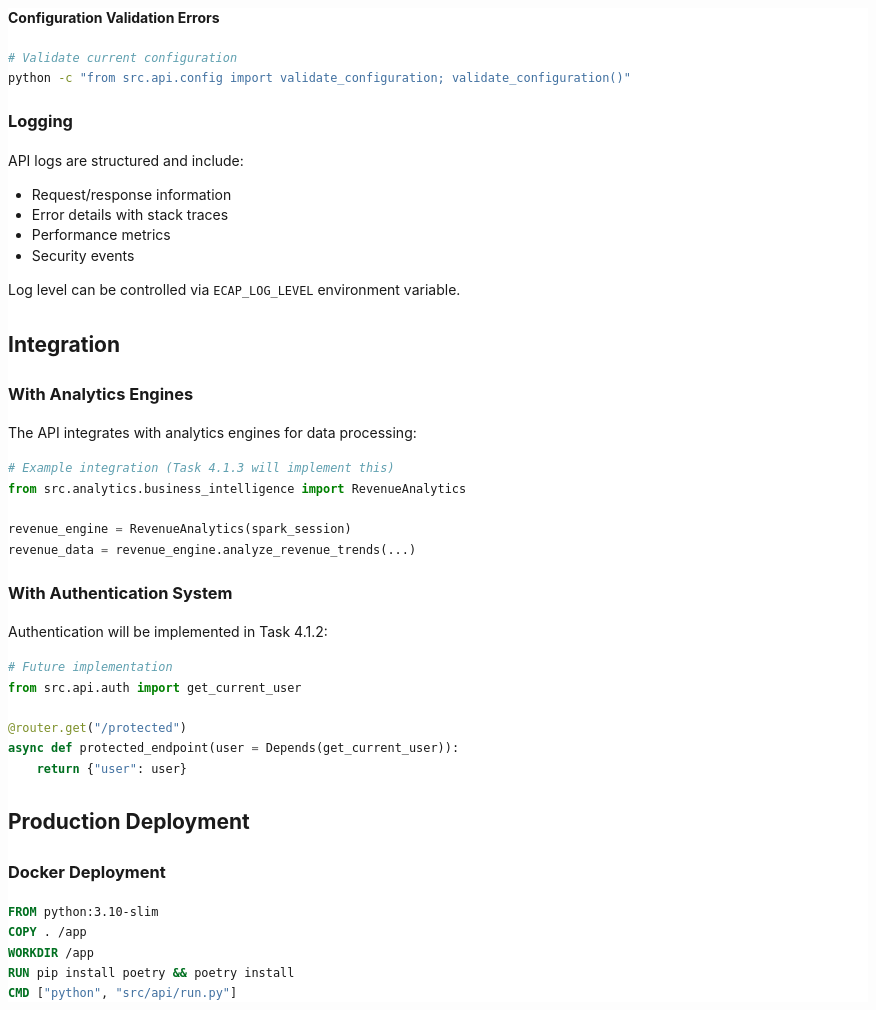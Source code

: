 #### Configuration Validation Errors
```bash
# Validate current configuration
python -c "from src.api.config import validate_configuration; validate_configuration()"
```

### Logging

API logs are structured and include:
- Request/response information
- Error details with stack traces
- Performance metrics
- Security events

Log level can be controlled via `ECAP_LOG_LEVEL` environment variable.

## Integration

### With Analytics Engines

The API integrates with analytics engines for data processing:

```python
# Example integration (Task 4.1.3 will implement this)
from src.analytics.business_intelligence import RevenueAnalytics

revenue_engine = RevenueAnalytics(spark_session)
revenue_data = revenue_engine.analyze_revenue_trends(...)
```

### With Authentication System

Authentication will be implemented in Task 4.1.2:

```python
# Future implementation
from src.api.auth import get_current_user

@router.get("/protected")
async def protected_endpoint(user = Depends(get_current_user)):
    return {"user": user}
```

## Production Deployment

### Docker Deployment

```dockerfile
FROM python:3.10-slim
COPY . /app
WORKDIR /app
RUN pip install poetry && poetry install
CMD ["python", "src/api/run.py"]
```
